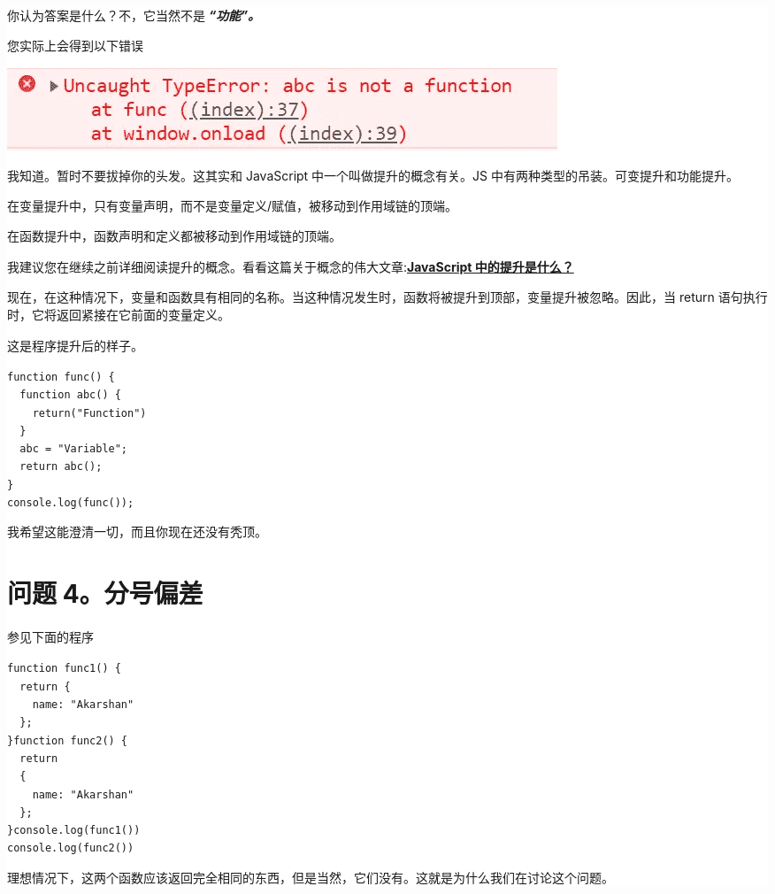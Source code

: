 你认为答案是什么？不，它当然不是 ***“功能”。***

您实际上会得到以下错误

![](img/b1bf0b14ec6ea6459e42479fffa019f8.png)

我知道。暂时不要拔掉你的头发。这其实和 JavaScript 中一个叫做提升的概念有关。JS 中有两种类型的吊装。可变提升和功能提升。

在变量提升中，只有变量声明，而不是变量定义/赋值，被移动到作用域链的顶端。

在函数提升中，函数声明和定义都被移动到作用域链的顶端。

我建议您在继续之前详细阅读提升的概念。看看这篇关于概念的伟大文章:[**JavaScript 中的提升是什么？**](https://medium.com/javascript-in-plain-english/https-medium-com-javascript-in-plain-english-what-is-hoisting-in-javascript-a63c1b2267a1)

现在，在这种情况下，变量和函数具有相同的名称。当这种情况发生时，函数将被提升到顶部，变量提升被忽略。因此，当 return 语句执行时，它将返回紧接在它前面的变量定义。

这是程序提升后的样子。

```
function func() {
  function abc() {
    return("Function")
  }
  abc = "Variable";
  return abc();
}
console.log(func());
```

我希望这能澄清一切，而且你现在还没有秃顶。

# 问题 4。分号偏差

参见下面的程序

```
function func1() {
  return {
    name: "Akarshan"
  };
}function func2() {
  return
  {
    name: "Akarshan"
  };
}console.log(func1())
console.log(func2())
```

理想情况下，这两个函数应该返回完全相同的东西，但是当然，它们没有。这就是为什么我们在讨论这个问题。
